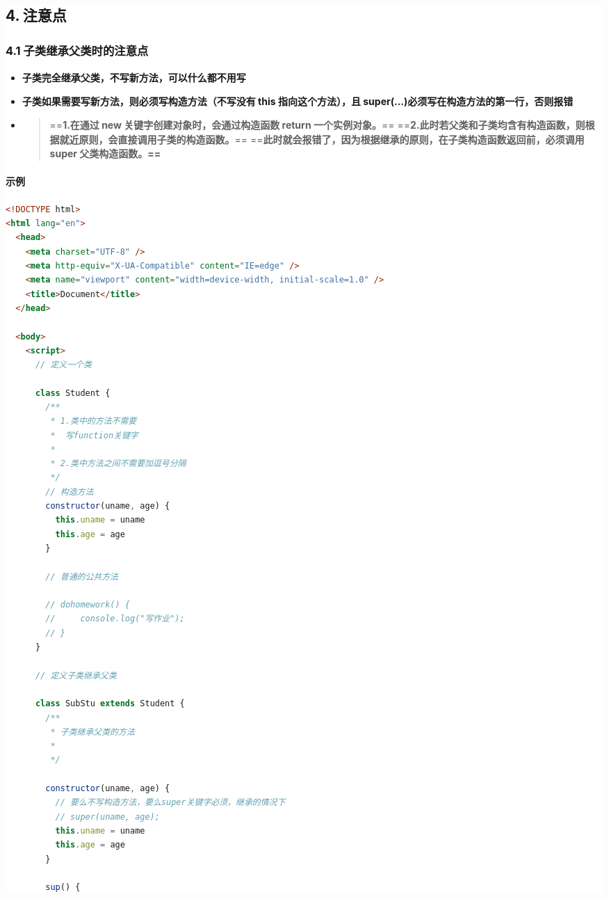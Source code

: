 ## 4. 注意点

### 4.1 子类继承父类时的注意点

- **子类完全继承父类，不写新方法，可以什么都不用写**

- **子类如果需要写新方法，则必须写构造方法（不写没有 this 指向这个方法），且 super(...)必须写在构造方法的第一行，否则报错**

- > ==**1.在通过 new 关键字创建对象时，会通过构造函数 return 一个实例对象。**==
  > ==**2.此时若父类和子类均含有构造函数，则根据就近原则，会直接调用子类的构造函数。**==
  > ==**此时就会报错了，因为根据继承的原则，在子类构造函数返回前，必须调用 super 父类构造函数。==**

#### 示例

```html
<!DOCTYPE html>
<html lang="en">
  <head>
    <meta charset="UTF-8" />
    <meta http-equiv="X-UA-Compatible" content="IE=edge" />
    <meta name="viewport" content="width=device-width, initial-scale=1.0" />
    <title>Document</title>
  </head>

  <body>
    <script>
      // 定义一个类

      class Student {
        /**
         * 1.类中的方法不需要
         *  写function关键字
         *
         * 2.类中方法之间不需要加逗号分隔
         */
        // 构造方法
        constructor(uname, age) {
          this.uname = uname
          this.age = age
        }

        // 普通的公共方法

        // dohomework() {
        //     console.log("写作业");
        // }
      }

      // 定义子类继承父类

      class SubStu extends Student {
        /**
         * 子类继承父类的方法
         *
         */

        constructor(uname, age) {
          // 要么不写构造方法，要么super关键字必须，继承的情况下
          // super(uname, age);
          this.uname = uname
          this.age = age
        }

        sup() {
```